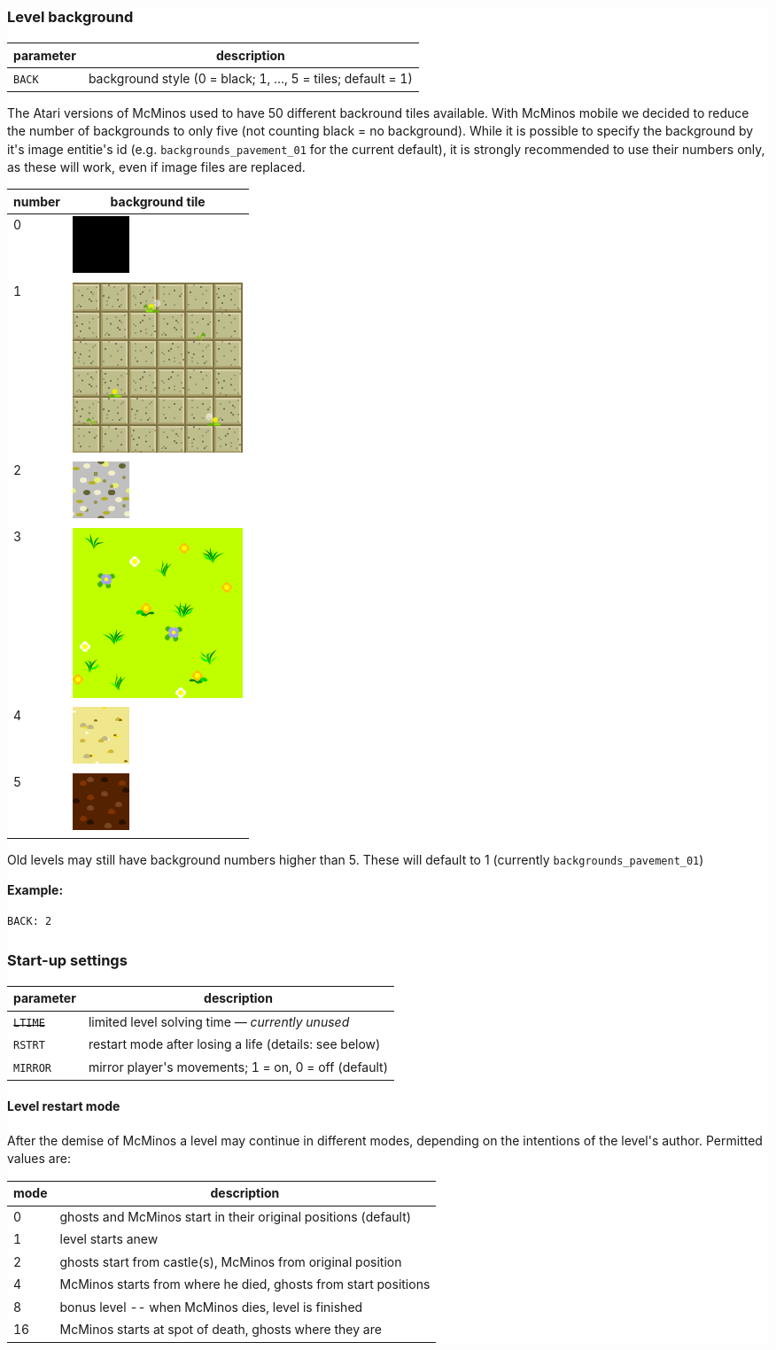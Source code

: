 
### Level background

parameter    | description
------------ | -----------------------------------------------------------------
`BACK`       | background style (0 = black; 1, …, 5 = tiles; default = 1)

The Atari versions of McMinos used to have 50 different backround tiles
available. With McMinos mobile we decided to reduce the number of backgrounds
to only five (not counting black = no background). While it is possible to
specify the background by it's image entitie's id (e.g.
`backgrounds_pavement_01` for the current default), it is strongly recommended
to use their numbers only, as these will work, even if image files are
replaced.

number | background tile
------ | -----------------------------------------------------------------------
0      | ![backgrounds_black][black]
1      | ![backgrounds_pavement_01][pavement]
2      | ![backgrounds_gravel_01][gravel]
3      | ![backgrounds_meadow_flowers][meadow]
4      | ![backgrounds_sand_01][sand]
5      | ![backgrounds_soil_01][soil]

[black]: img/backgrounds_black_0.png "backgrounds_black"
[pavement]: img/backgrounds_pavement_01_0.png "backgrounds_pavement_01"
[gravel]: img/backgrounds_gravel_01_0.png "backgrounds_gravel_01"
[meadow]: img/backgrounds_meadow_flowers_0.png "backgrounds_meadow_flowers"
[sand]: img/backgrounds_sand_01_sand_0.png "backgrounds_sand_01"
[soil]: img/backgrounds_soil_01_0.png "backgrounds_soil_01"

Old levels may still have background numbers higher than 5. These will default
to 1 (currently `backgrounds_pavement_01`)

**Example:**

```
BACK: 2
```


### Start-up settings

parameter    | description
------------ | -----------------------------------------------------------------
~~`LTIME`~~  | limited level solving time — *currently unused*
`RSTRT`      | restart mode after losing a life (details: see below)
`MIRROR`     | mirror player's movements; 1 = on, 0 = off (default)


#### Level restart mode

After the demise of McMinos a level may continue in different modes,
depending on the intentions of the level's author. Permitted values are:

mode         | description
------------ | -----------------------------------------------------------------
0            | ghosts and McMinos start in their original positions (default)
1            | level starts anew
2            | ghosts start from castle(s), McMinos from original position
4            | McMinos starts from where he died, ghosts from start positions
8            | bonus level -- when McMinos dies, level is finished
16           | McMinos starts at spot of death, ghosts where they are
